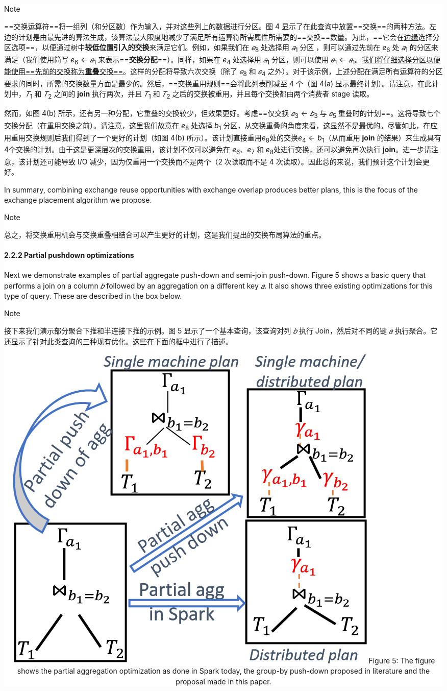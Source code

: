 > [!NOTE]
> ==交换运算符==将一组列（和分区数）作为输入，并对这些列上的数据进行分区。图 4 显示了在此查询中放置==交换==的两种方法。左边的计划是由最先进的算法生成，该算法最大限度地减少了满足所有运算符所需属性所需要的==交换==数量。为此，==它会在<u>边缘</u>选择分区选项==，以便通过树中**较低位置引入的交换**来满足它们。例如，如果我们在 $𝑒_8$ 处选择用 $𝑎_1$ 分区 ，则可以通过先前在 $e_6$ 处  $𝑎_1$ 的分区来满足（我们使用简写 $e_6 ← 𝑎_1$ 来表示==**交换分配**==）。同样，如果在 $e_4$ 处选择用 $𝑎_1$ 分区，则可以使用 $𝑒_1 ← 𝑎_1$。<u>我们将仔细选择分区以便能使用==先前的交换称为**重叠**交换==</u>。这样的分配将导致六次交换（除了 $𝑒_8$ 和 $𝑒_4$ 之外）。对于该示例，上述分配在满足所有运算符的分区要求的同时，所需的交换数量方面是最少的。然后，==交换重用规则==会将此列表削减至 4 个（图 4(a) 显示最终计划）。请注意，在此计划中，$𝑇_1$ 和 $𝑇_2$ 之间的 **join** 执行两次，并且 $𝑇_1$ 和 $𝑇_2$ 之后的交换被重用，并且每个交换都由两个消费者 stage 读取。
> 
> 然而，如图 4(b) 所示，还有另一种分配，它重叠的交换较少，但效果更好。考虑==仅交换 $𝑒_3 ← 𝑏_3$ 与 $𝑒_5$ 重叠时的计划==。这将导致七个交换分配（在重用交换之前）。请注意，这里我们故意在 $e_8$ 处选择 $b_1$ 分区，从交换重叠的角度来看，这显然不是最优的。尽管如此，在应用重用交换规则后我们得到了一个更好的计划（如图 4(b) 所示）。该计划直接重用$e_8$处的交换$e_4←b_1$（从而重用 **join** 的结果）来生成具有4个交换的计划。由于这是更深层次的交换重用，该计划不仅可以避免在 $e_6$、$e_7$ 和 $e_8$​ 处进行交换，还可以避免再次执行 **join**。进一步请注意，该计划还可能导致 I/O 减少，因为仅重用一个交换而不是两个（2 次读取而不是 4 次读取）。因此总的来说，我们预计这个计划会更好。

In summary, combining exchange reuse opportunities with exchange overlap produces better plans, this is the focus of the exchange placement algorithm we propose.

> [!NOTE]
> 总之，将交换重用机会与交换重叠相结合可以产生更好的计划，这是我们提出的交换布局算法的重点。

#### 2.2.2 Partial pushdown optimizations
Next we demonstrate examples of partial aggregate push-down and semi-join push-down. Figure 5 shows a basic query that performs a join on a column *𝑏* followed by an aggregation on a different key *𝑎*. It also shows three existing optimizations for this type of query. These are described in the box below.

> [!NOTE]
>
> 接下来我们演示部分聚合下推和半连接下推的示例。图 5 显示了一个基本查询，该查询对列 *𝑏* 执行 Join，然后对不同的键 *𝑎* 执行聚合。它还显示了针对此类查询的三种现有优化。这些在下面的框中进行了描述。

<p align="center">
 <img src="./media/45aed12eefb3c3284902d0524541722c.png" />
Figure 5: The figure shows the partial aggregation optimization as done in Spark today, the group-by push-down proposed in literature and the proposal made in this paper. 
</p>

[^2]:   Spark today only reports metrics per code generation block and not per operator.
[^2]: There are several differences in the specifics of the algorithm used by the two systems. We focus here on exchange placement relevant aspects.
[^3]: X*.*addAll(Y) indicates adding all elements from Set Y to Set X. X*.*add(Y) indicates adding the Set Y to Set X as a single entity.
[^4]: If there is a primary key, foreign key relationship between the joining tables. Such constraints are neither enforced nor tracked in Spark.
[^5]: We choose bloom filters to as they allow for incremental computation. Other newer filter data structures like quotient filters [25] could also have been used.